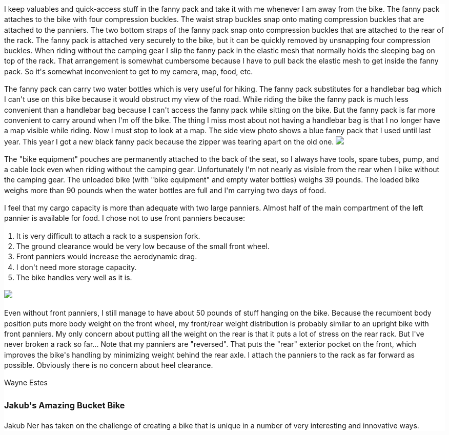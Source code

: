 

I keep valuables and quick-access stuff in the fanny pack and take it with me whenever I am away from the bike. The fanny pack attaches to the bike with four compression buckles. The waist strap buckles snap onto mating compression buckles that are attached to the panniers. The two bottom straps of the fanny pack snap onto compression buckles that are attached to the rear of the rack. The fanny pack is attached very securely to the bike, but it can be quickly removed by unsnapping four compression buckles. When riding without the camping gear I slip the fanny pack in the elastic mesh that normally holds the sleeping bag on top of the rack. That arrangement is somewhat cumbersome because I have to pull back the elastic mesh to get inside the fanny pack. So it's somewhat inconvenient to get to my camera, map, food, etc.

The fanny pack can carry two water bottles which is very useful for hiking. The fanny pack substitutes for a handlebar bag which I can't use on this bike because it would obstruct my view of the road. While riding the bike the fanny pack is much less convenient than a handlebar bag because I can't access the fanny pack while sitting on the bike. But the fanny pack is far more convenient to carry around when I'm off the bike. The thing I miss most about not having a handlebar bag is that I no longer have a map visible while riding. Now I must stop to look at a map. The side view photo shows a blue fanny pack that I used until last year. This year I got a new black fanny pack because the zipper was tearing apart on the old one.
![](https://web.archive.org/web/20050819110749im_/http://www.bicycletouring101.com/images/SmallWayneEstesRidingRecumbent.jpg)


	
The "bike equipment" pouches are permanently attached to the back of the seat, so I always have tools, spare tubes, pump, and a cable lock even when riding without the camping gear. Unfortunately I'm not nearly as visible from the rear when I bike without the camping gear. The unloaded bike (with "bike equipment" and empty water bottles) weighs 39 pounds. The loaded bike weighs more than 90 pounds when the water bottles are full and I'm carrying two days of food.

I feel that my cargo capacity is more than adequate with two large panniers. Almost half of the main compartment of the left pannier is available for food. I chose not to use front panniers because:

1. It is very difficult to attach a rack to a suspension fork.
2. The ground clearance would be very low because of the small front wheel.
3. Front panniers would increase the aerodynamic drag.
4. I don't need more storage capacity.
5. The bike handles very well as it is.

![](https://web.archive.org/web/20050819110749im_/http://www.bicycletouring101.com/images/SmallWayneEstesStanding.jpg)



Even without front panniers, I still manage to have about 50 pounds of stuff hanging on the bike. Because the recumbent body position puts more body weight on the front wheel, my front/rear weight distribution is probably similar to an upright bike with front panniers. My only concern about putting all the weight on the rear is that it puts a lot of stress on the rear rack. But I've never broken a rack so far... Note that my panniers are "reversed". That puts the "rear" exterior pocket on the front, which improves the bike's handling by minimizing weight behind the rear axle. I attach the panniers to the rack as far forward as possible. Obviously there is no concern about heel clearance.

Wayne Estes


### Jakub's Amazing Bucket Bike
Jakub Ner has taken on the challenge of creating a bike that is unique in a number of very interesting and innovative ways.
